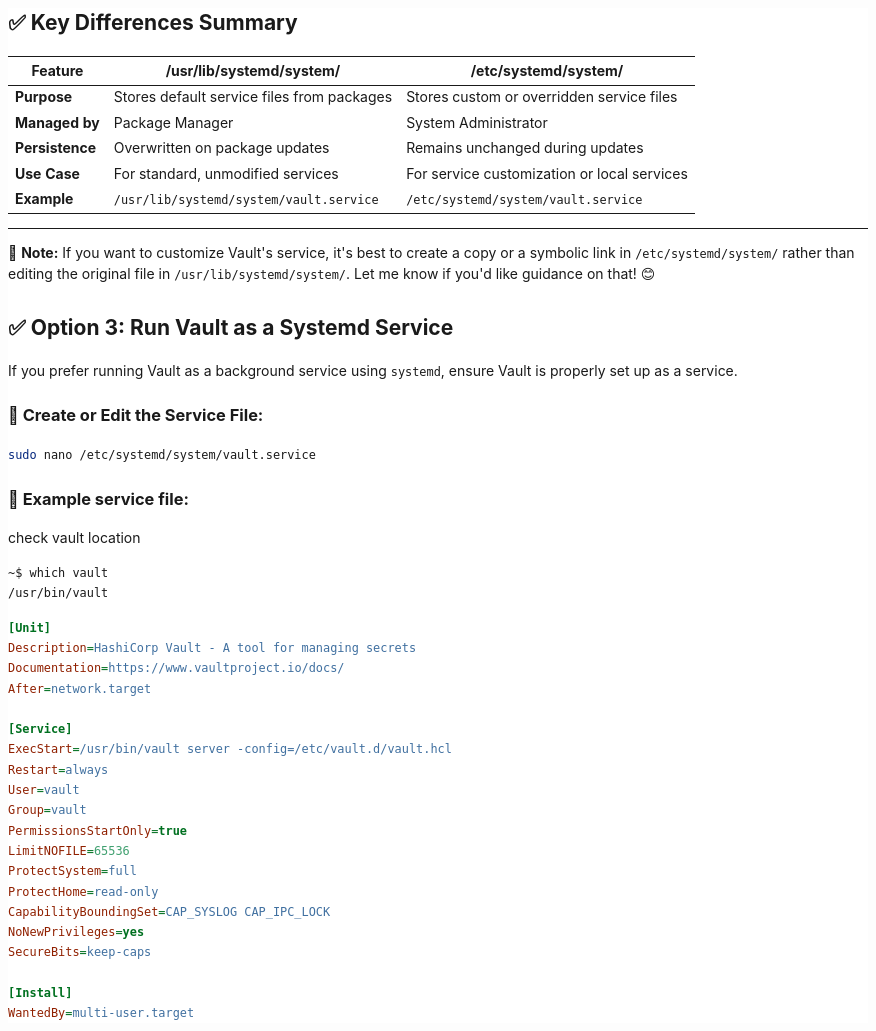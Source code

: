 
## ✅ **Key Differences Summary**

| **Feature**                 | **/usr/lib/systemd/system/**                     | **/etc/systemd/system/**                      |
|-----------------------------|-------------------------------------------------|---------------------------------------------|
| **Purpose**                 | Stores default service files from packages     | Stores custom or overridden service files  |
| **Managed by**              | Package Manager                                | System Administrator                        |
| **Persistence**             | Overwritten on package updates                 | Remains unchanged during updates           |
| **Use Case**                | For standard, unmodified services              | For service customization or local services |
| **Example**                 | `/usr/lib/systemd/system/vault.service`        | `/etc/systemd/system/vault.service`        |

---

🔎 **Note:**
If you want to customize Vault's service, it's best to create a copy or a symbolic link in `/etc/systemd/system/` rather than editing the original file in `/usr/lib/systemd/system/`. Let me know if you'd like guidance on that! 😊




## ✅ **Option 3: Run Vault as a Systemd Service**

If you prefer running Vault as a background service using `systemd`, ensure Vault is properly set up as a service.

### 📌 **Create or Edit the Service File:**
```bash
sudo nano /etc/systemd/system/vault.service
```

### 📌 **Example service file:**
check vault location
```sh
~$ which vault
/usr/bin/vault
```
```ini
[Unit]
Description=HashiCorp Vault - A tool for managing secrets
Documentation=https://www.vaultproject.io/docs/
After=network.target

[Service]
ExecStart=/usr/bin/vault server -config=/etc/vault.d/vault.hcl
Restart=always
User=vault
Group=vault
PermissionsStartOnly=true
LimitNOFILE=65536
ProtectSystem=full
ProtectHome=read-only
CapabilityBoundingSet=CAP_SYSLOG CAP_IPC_LOCK
NoNewPrivileges=yes
SecureBits=keep-caps

[Install]
WantedBy=multi-user.target
```
